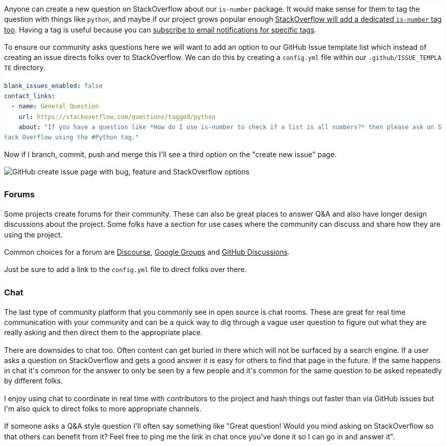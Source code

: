 Anyone can create a new question on StackOverflow about our `is-number` package. It would make sense for them to tag the question with things like `python`, and maybe if our project grows popular enough [StackOverflow will add a dedicated `is-number` tag too](https://stackoverflow.com/help/privileges/create-tags). Having a tag is useful because you can [subscribe to email notifications for specific tags](https://stackexchange.com/filters/413765/my-filter).

To ensure our community asks questions here we will want to add an option to our GitHub Issue template list which instead of creating an issue directs folks over to StackOverflow. We can do this by creating a `config.yml` file within our `.github/ISSUE_TEMPLATE` directory.

```yaml
blank_issues_enabled: false
contact_links:
  - name: General Question
    url: https://stackoverflow.com/questions/tagged/python
    about: "If you have a question like *How do I use is-number to check if a list is all numbers?* then please ask on Stack Overflow using the #Python tag."
```

Now if I branch, commit, push and merge this I'll see a third option on the "create new issue" page.

![GitHub create issue page with bug, feature and StackOverflow options](https://i.imgur.com/WKqcIIK.png)

### Forums

Some projects create forums for their community. These can also be great places to answer Q&A and also have longer design discussions about the project. Some folks have a section for use cases where the community can discuss and share how they are using the project.

Common choices for a forum are [Discourse](https://www.discourse.org/about), [Google Groups](https://groups.google.com/a/nvidia.com/forum/#!homeredir) and [GitHub Discussions](https://docs.github.com/en/discussions).

Just be sure to add a link to the `config.yml` file to direct folks over there.

### Chat

The last type of community platform that you commonly see in open source is chat rooms. These are great for real time communication with your community and can be a quick way to dig through a vague user question to figure out what they are really asking and then direct them to the appropriate place.

There are downsides to chat too. Often content can get buried in there which will not be surfaced by a search engine. If a user asks a question on StackOverflow and gets a good answer it is easy for others to find that page in the future. If the same happens in chat it's common for the answer to only be seen by a few people and it's common for the same question to be asked repeatedly by different folks.

I enjoy using chat to coordinate in real time with contributors to the project and hash things out faster than via GitHub issues but I'm also quick to direct folks to more appropriate channels.

If someone asks a Q&A style question I'll often say something like "Great question! Would you mind asking on StackOverflow so that others can benefit from it? Feel free to ping me the link in chat once you've done it so I can go in and answer it".
